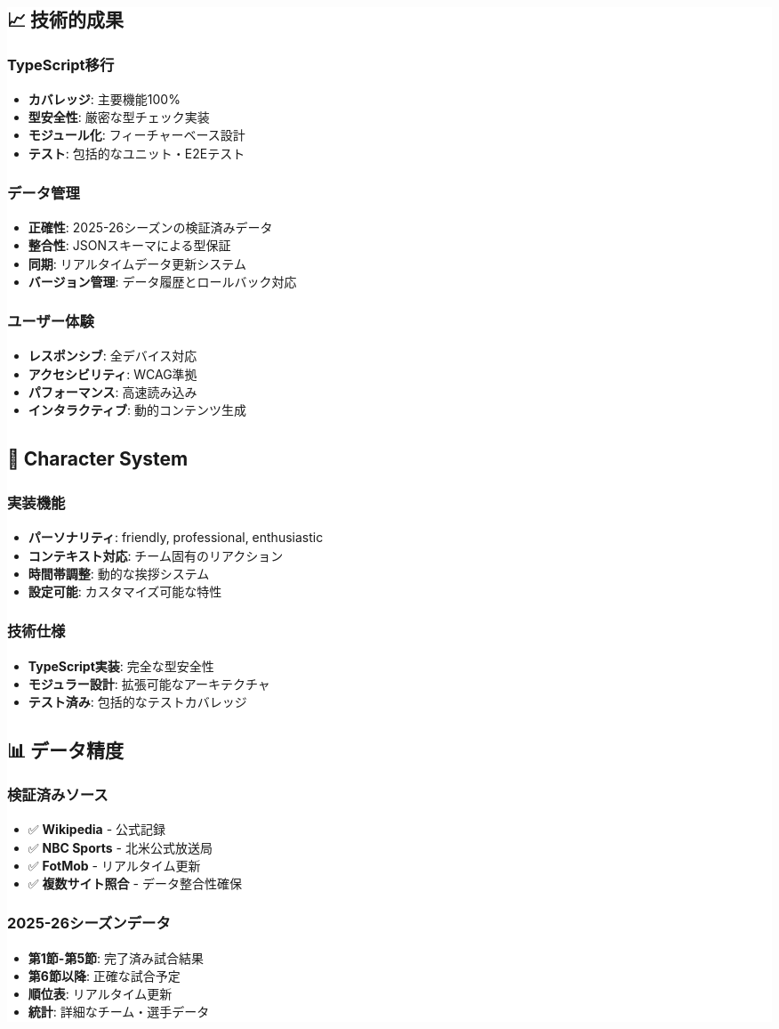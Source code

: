 ## 📈 技術的成果

### **TypeScript移行**
- **カバレッジ**: 主要機能100%
- **型安全性**: 厳密な型チェック実装
- **モジュール化**: フィーチャーベース設計
- **テスト**: 包括的なユニット・E2Eテスト

### **データ管理**
- **正確性**: 2025-26シーズンの検証済みデータ
- **整合性**: JSONスキーマによる型保証
- **同期**: リアルタイムデータ更新システム
- **バージョン管理**: データ履歴とロールバック対応

### **ユーザー体験**
- **レスポンシブ**: 全デバイス対応
- **アクセシビリティ**: WCAG準拠
- **パフォーマンス**: 高速読み込み
- **インタラクティブ**: 動的コンテンツ生成

## 🔄 Character System

### **実装機能**
- **パーソナリティ**: friendly, professional, enthusiastic
- **コンテキスト対応**: チーム固有のリアクション
- **時間帯調整**: 動的な挨拶システム
- **設定可能**: カスタマイズ可能な特性

### **技術仕様**
- **TypeScript実装**: 完全な型安全性
- **モジュラー設計**: 拡張可能なアーキテクチャ
- **テスト済み**: 包括的なテストカバレッジ

## 📊 データ精度

### **検証済みソース**
- ✅ **Wikipedia** - 公式記録
- ✅ **NBC Sports** - 北米公式放送局
- ✅ **FotMob** - リアルタイム更新
- ✅ **複数サイト照合** - データ整合性確保

### **2025-26シーズンデータ**
- **第1節-第5節**: 完了済み試合結果
- **第6節以降**: 正確な試合予定
- **順位表**: リアルタイム更新
- **統計**: 詳細なチーム・選手データ
